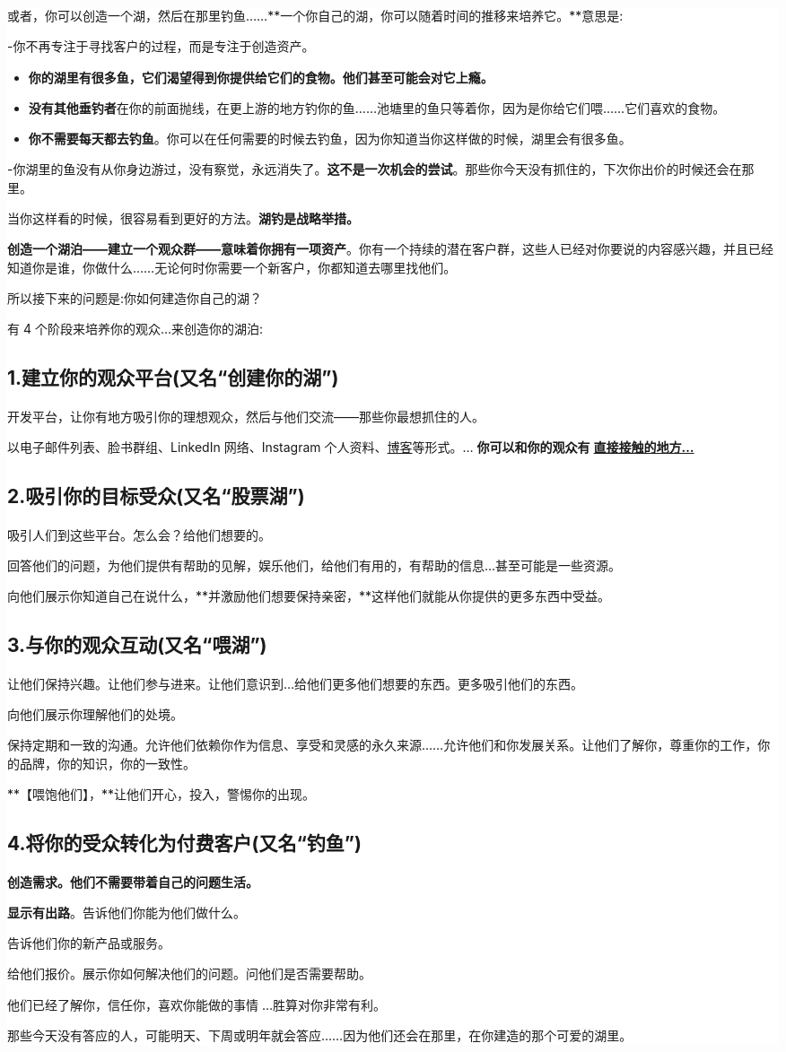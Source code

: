 或者，你可以创造一个湖，然后在那里钓鱼……**一个你自己的湖，你可以随着时间的推移来培养它。**意思是:

-你不再专注于寻找客户的过程，而是专注于创造资产。

- **你的湖里有很多鱼，它们渴望得到你提供给它们的食物。他们甚至可能会对它上瘾。**

- **没有其他垂钓者**在你的前面抛线，在更上游的地方钓你的鱼……池塘里的鱼只等着你，因为是你给它们喂……它们喜欢的食物。

- **你不需要每天都去钓鱼**。你可以在任何需要的时候去钓鱼，因为你知道当你这样做的时候，湖里会有很多鱼。

-你湖里的鱼没有从你身边游过，没有察觉，永远消失了。**这不是一次机会的尝试**。那些你今天没有抓住的，下次你出价的时候还会在那里。

当你这样看的时候，很容易看到更好的方法。**湖钓是战略举措。**

**创造一个湖泊——建立一个观众群——意味着你拥有一项资产**。你有一个持续的潜在客户群，这些人已经对你要说的内容感兴趣，并且已经知道你是谁，你做什么……无论何时你需要一个新客户，你都知道去哪里找他们。

所以接下来的问题是:你如何建造你自己的湖？

有 4 个阶段来培养你的观众…来创造你的湖泊:

## 1.建立你的观众平台(又名“创建你的湖”)

开发平台，让你有地方吸引你的理想观众，然后与他们交流——那些你最想抓住的人。

以电子邮件列表、脸书群组、LinkedIn 网络、Instagram 个人资料、[博客](https://the3fs.com/blog/)等形式。… **你可以和你的观众有** [**直接接触的地方…**](https://the3fs.com/key-to-financial-security/)

## 2.吸引你的目标受众(又名“股票湖”)

吸引人们到这些平台。怎么会？给他们想要的。

回答他们的问题，为他们提供有帮助的见解，娱乐他们，给他们有用的，有帮助的信息…甚至可能是一些资源。

向他们展示你知道自己在说什么，**并激励他们想要保持亲密，**这样他们就能从你提供的更多东西中受益。

## 3.与你的观众互动(又名“喂湖”)

让他们保持兴趣。让他们参与进来。让他们意识到…给他们更多他们想要的东西。更多吸引他们的东西。

向他们展示你理解他们的处境。

保持定期和一致的沟通。允许他们依赖你作为信息、享受和灵感的永久来源……允许他们和你发展关系。让他们了解你，尊重你的工作，你的品牌，你的知识，你的一致性。

**【喂饱他们】，**让他们开心，投入，警惕你的出现。

## 4.将你的受众转化为付费客户(又名“钓鱼”)

**创造需求。他们不需要带着自己的问题生活。**

**显示有出路**。告诉他们你能为他们做什么。

告诉他们你的新产品或服务。

给他们报价。展示你如何解决他们的问题。问他们是否需要帮助。

他们已经了解你，信任你，喜欢你能做的事情 …胜算对你非常有利。

那些今天没有答应的人，可能明天、下周或明年就会答应……因为他们还会在那里，在你建造的那个可爱的湖里。
